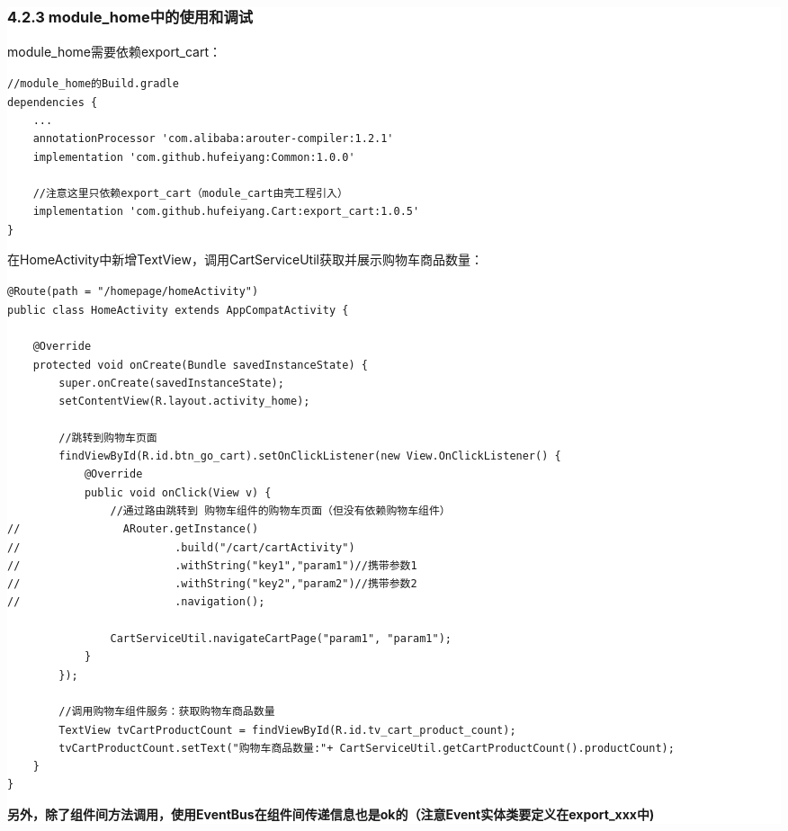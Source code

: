 ### 4.2.3 module_home中的使用和调试

module_home需要依赖export_cart：
```
//module_home的Build.gradle
dependencies {
    ...
    annotationProcessor 'com.alibaba:arouter-compiler:1.2.1'
    implementation 'com.github.hufeiyang:Common:1.0.0'

    //注意这里只依赖export_cart（module_cart由壳工程引入）
    implementation 'com.github.hufeiyang.Cart:export_cart:1.0.5'
}
```

在HomeActivity中新增TextView，调用CartServiceUtil获取并展示购物车商品数量：

```
@Route(path = "/homepage/homeActivity")
public class HomeActivity extends AppCompatActivity {

    @Override
    protected void onCreate(Bundle savedInstanceState) {
        super.onCreate(savedInstanceState);
        setContentView(R.layout.activity_home);

        //跳转到购物车页面
        findViewById(R.id.btn_go_cart).setOnClickListener(new View.OnClickListener() {
            @Override
            public void onClick(View v) {
                //通过路由跳转到 购物车组件的购物车页面（但没有依赖购物车组件）
//                ARouter.getInstance()
//                        .build("/cart/cartActivity")
//                        .withString("key1","param1")//携带参数1
//                        .withString("key2","param2")//携带参数2
//                        .navigation();

                CartServiceUtil.navigateCartPage("param1", "param1");
            }
        });

        //调用购物车组件服务：获取购物车商品数量
        TextView tvCartProductCount = findViewById(R.id.tv_cart_product_count);
        tvCartProductCount.setText("购物车商品数量:"+ CartServiceUtil.getCartProductCount().productCount);
    }
}

```

**另外，除了组件间方法调用，使用EventBus在组件间传递信息也是ok的（注意Event实体类要定义在export_xxx中)**




